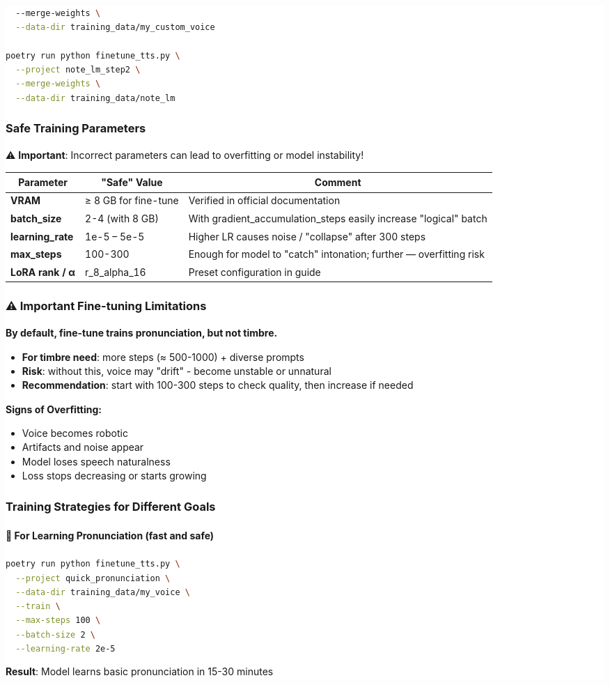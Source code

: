 ```bash
  --merge-weights \
  --data-dir training_data/my_custom_voice

poetry run python finetune_tts.py \
  --project note_lm_step2 \
  --merge-weights \
  --data-dir training_data/note_lm
```

### Safe Training Parameters

⚠️ **Important**: Incorrect parameters can lead to overfitting or model instability!

| Parameter | "Safe" Value | Comment |
|-----------|--------------|---------|
| **VRAM** | ≥ 8 GB for fine-tune | Verified in official documentation |
| **batch_size** | 2-4 (with 8 GB) | With gradient_accumulation_steps easily increase "logical" batch |
| **learning_rate** | 1e-5 – 5e-5 | Higher LR causes noise / "collapse" after 300 steps |
| **max_steps** | 100-300 | Enough for model to "catch" intonation; further — overfitting risk |
| **LoRA rank / α** | r_8_alpha_16 | Preset configuration in guide |

### ⚠️ Important Fine-tuning Limitations

**By default, fine-tune trains pronunciation, but not timbre.**

- **For timbre need**: more steps (≈ 500-1000) + diverse prompts
- **Risk**: without this, voice may "drift" - become unstable or unnatural
- **Recommendation**: start with 100-300 steps to check quality, then increase if needed

**Signs of Overfitting:**
- Voice becomes robotic
- Artifacts and noise appear
- Model loses speech naturalness
- Loss stops decreasing or starts growing

### Training Strategies for Different Goals

#### 🎯 For Learning Pronunciation (fast and safe)
```bash
poetry run python finetune_tts.py \
  --project quick_pronunciation \
  --data-dir training_data/my_voice \
  --train \
  --max-steps 100 \
  --batch-size 2 \
  --learning-rate 2e-5
```
**Result**: Model learns basic pronunciation in 15-30 minutes
